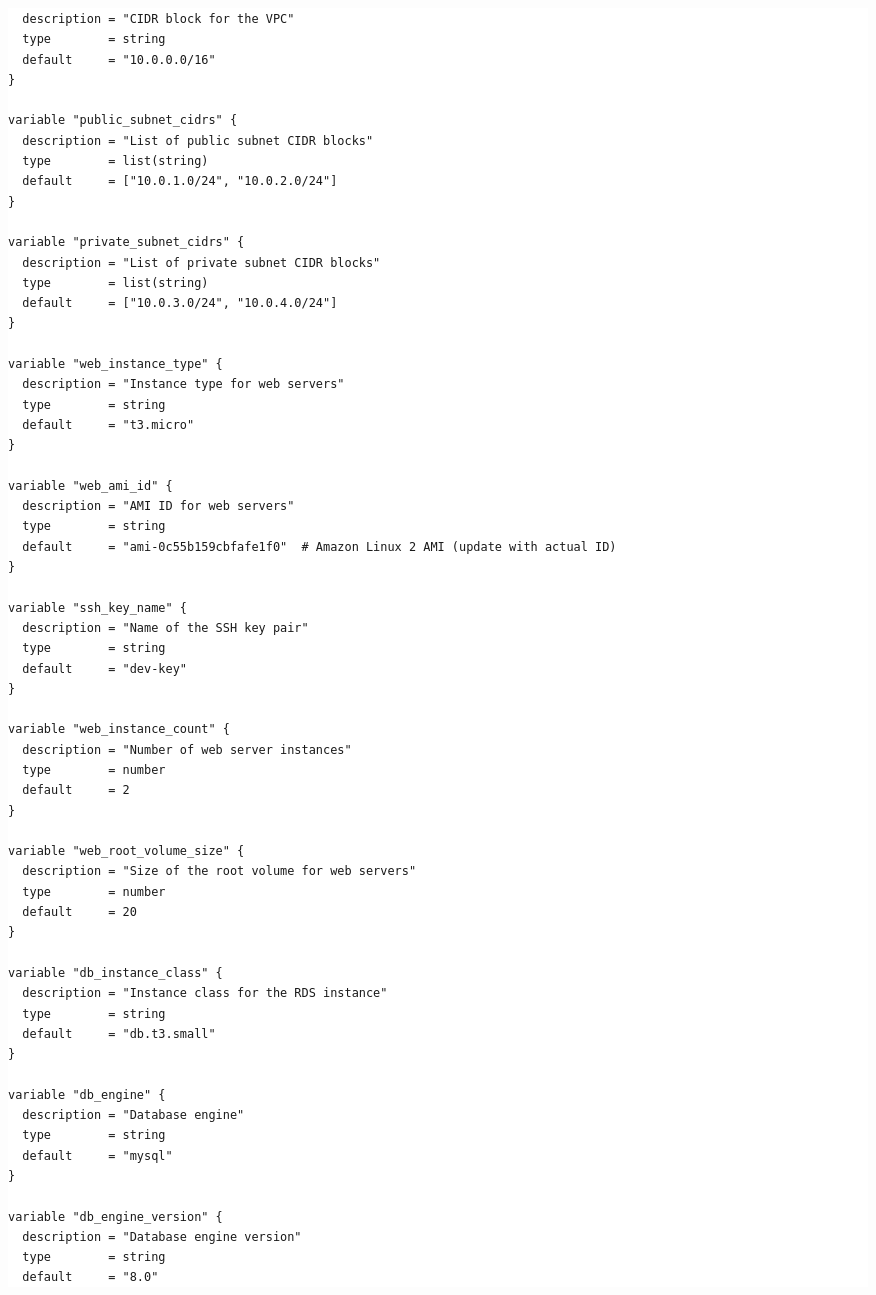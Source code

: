 ```hcl
  description = "CIDR block for the VPC"
  type        = string
  default     = "10.0.0.0/16"
}

variable "public_subnet_cidrs" {
  description = "List of public subnet CIDR blocks"
  type        = list(string)
  default     = ["10.0.1.0/24", "10.0.2.0/24"]
}

variable "private_subnet_cidrs" {
  description = "List of private subnet CIDR blocks"
  type        = list(string)
  default     = ["10.0.3.0/24", "10.0.4.0/24"]
}

variable "web_instance_type" {
  description = "Instance type for web servers"
  type        = string
  default     = "t3.micro"
}

variable "web_ami_id" {
  description = "AMI ID for web servers"
  type        = string
  default     = "ami-0c55b159cbfafe1f0"  # Amazon Linux 2 AMI (update with actual ID)
}

variable "ssh_key_name" {
  description = "Name of the SSH key pair"
  type        = string
  default     = "dev-key"
}

variable "web_instance_count" {
  description = "Number of web server instances"
  type        = number
  default     = 2
}

variable "web_root_volume_size" {
  description = "Size of the root volume for web servers"
  type        = number
  default     = 20
}

variable "db_instance_class" {
  description = "Instance class for the RDS instance"
  type        = string
  default     = "db.t3.small"
}

variable "db_engine" {
  description = "Database engine"
  type        = string
  default     = "mysql"
}

variable "db_engine_version" {
  description = "Database engine version"
  type        = string
  default     = "8.0"
```
